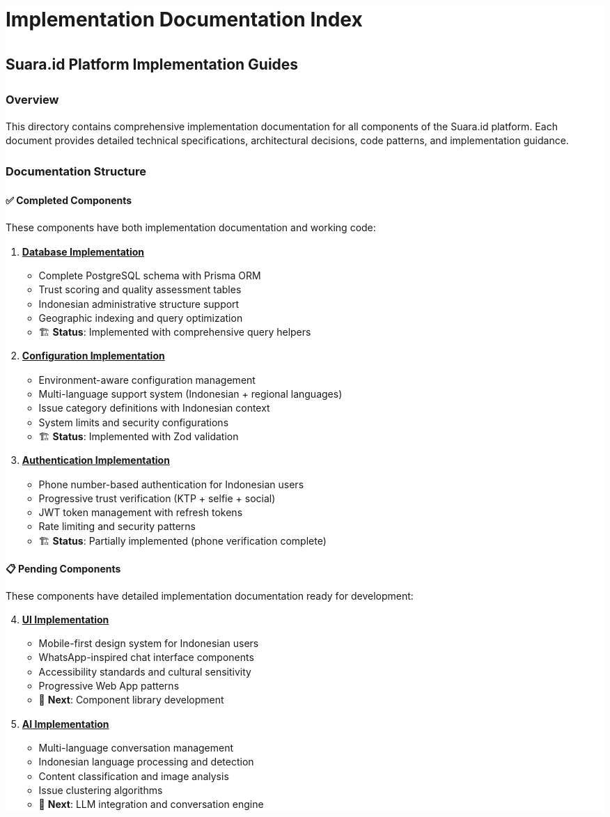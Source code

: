 # Implementation Documentation Index
## Suara.id Platform Implementation Guides

### Overview

This directory contains comprehensive implementation documentation for all components of the Suara.id platform. Each document provides detailed technical specifications, architectural decisions, code patterns, and implementation guidance.

### Documentation Structure

#### ✅ **Completed Components**
These components have both implementation documentation and working code:

1. **[Database Implementation](./database.md)**
   - Complete PostgreSQL schema with Prisma ORM
   - Trust scoring and quality assessment tables
   - Indonesian administrative structure support
   - Geographic indexing and query optimization
   - 🏗️ **Status**: Implemented with comprehensive query helpers

2. **[Configuration Implementation](./config.md)**
   - Environment-aware configuration management
   - Multi-language support system (Indonesian + regional languages)
   - Issue category definitions with Indonesian context
   - System limits and security configurations
   - 🏗️ **Status**: Implemented with Zod validation

3. **[Authentication Implementation](./auth.md)**
   - Phone number-based authentication for Indonesian users
   - Progressive trust verification (KTP + selfie + social)
   - JWT token management with refresh tokens
   - Rate limiting and security patterns
   - 🏗️ **Status**: Partially implemented (phone verification complete)

#### 📋 **Pending Components**
These components have detailed implementation documentation ready for development:

4. **[UI Implementation](./ui.md)**
   - Mobile-first design system for Indonesian users
   - WhatsApp-inspired chat interface components
   - Accessibility standards and cultural sensitivity
   - Progressive Web App patterns
   - 🎯 **Next**: Component library development

5. **[AI Implementation](./ai.md)**
   - Multi-language conversation management
   - Indonesian language processing and detection
   - Content classification and image analysis
   - Issue clustering algorithms
   - 🎯 **Next**: LLM integration and conversation engine
